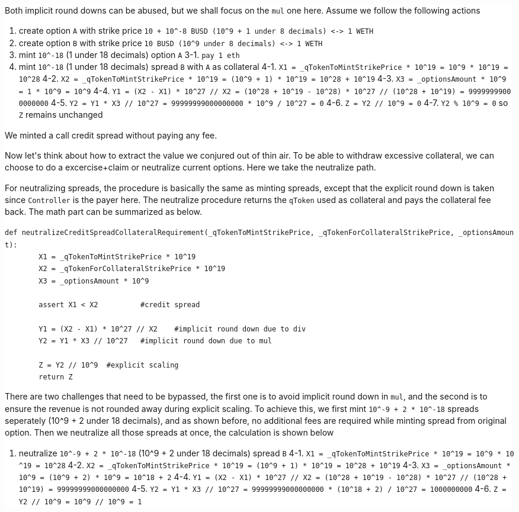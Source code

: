Both implicit round downs can be abused, but we shall focus on the `mul` one here.
Assume we follow the following actions

1. create option `A` with strike price `10 + 10^-8 BUSD (10^9 + 1 under 8 decimals) <-> 1 WETH`
2. create option `B` with strike price `10 BUSD (10^9 under 8 decimals) <-> 1 WETH`
3. mint `10^-18` (1 under 18 decimals) option `A`
        3-1. `pay 1 eth`
4. mint `10^-18` (1 under 18 decimals) spread `B` with `A` as collateral
        4-1. `X1 = _qTokenToMintStrikePrice * 10^19 = 10^9 * 10^19 = 10^28`
        4-2. `X2 = _qTokenToMintStrikePrice * 10^19 = (10^9 + 1) * 10^19 = 10^28 + 10^19`
        4-3. `X3 = _optionsAmount * 10^9 = 1 * 10^9 = 10^9`
        4-4. `Y1 = (X2 - X1) * 10^27 // X2 = (10^28 + 10^19 - 10^28) * 10^27 // (10^28 + 10^19) = 99999999000000000`
        4-5. `Y2 = Y1 * X3 // 10^27 = 99999999000000000 * 10^9 / 10^27 = 0`
        4-6. `Z = Y2 // 10^9 = 0`
        4-7. `Y2 % 10^9 = 0` so `Z` remains unchanged

We minted a call credit spread without paying any fee.

Now let's think about how to extract the value we conjured out of thin air. To be able to withdraw excessive collateral, we can choose to do a excercise+claim or neutralize current options. Here we take the neutralize path.

For neutralizing spreads, the procedure is basically the same as minting spreads, except that the explicit round down is taken since `Controller` is the payer here. The neutralize procedure returns the `qToken` used as collateral and pays the collateral fee back. The math part can be summarized as below.

```
def neutralizeCreditSpreadCollateralRequirement(_qTokenToMintStrikePrice, _qTokenForCollateralStrikePrice, _optionsAmount):
        X1 = _qTokenToMintStrikePrice * 10^19
        X2 = _qTokenForCollateralStrikePrice * 10^19
        X3 = _optionsAmount * 10^9

        assert X1 < X2          #credit spread

        Y1 = (X2 - X1) * 10^27 // X2    #implicit round down due to div
        Y2 = Y1 * X3 // 10^27   #implicit round down due to mul

        Z = Y2 // 10^9  #explicit scaling
        return Z
```

There are two challenges that need to be bypassed, the first one is to avoid implicit round down in `mul`, and the second is to ensure the revenue is not rounded away during explicit scaling.
To achieve this, we first mint `10^-9 + 2 * 10^-18` spreads seperately (10^9 + 2 under 18 decimals), and as shown before, no additional fees are required while minting spread from original option.
Then we neutralize all those spreads at once, the calculation is shown below

1. neutralize `10^-9 + 2 * 10^-18` (10^9 + 2 under 18 decimals) spread `B`
        4-1. `X1 = _qTokenToMintStrikePrice * 10^19 = 10^9 * 10^19 = 10^28`
        4-2. `X2 = _qTokenToMintStrikePrice * 10^19 = (10^9 + 1) * 10^19 = 10^28 + 10^19`
        4-3. `X3 = _optionsAmount * 10^9 = (10^9 + 2) * 10^9 = 10^18 + 2`
        4-4. `Y1 = (X2 - X1) * 10^27 // X2 = (10^28 + 10^19 - 10^28) * 10^27 // (10^28 + 10^19) = 99999999000000000`
        4-5. `Y2 = Y1 * X3 // 10^27 = 99999999000000000 * (10^18 + 2) / 10^27 = 1000000000`
        4-6. `Z = Y2 // 10^9 = 10^9 // 10^9 = 1`

